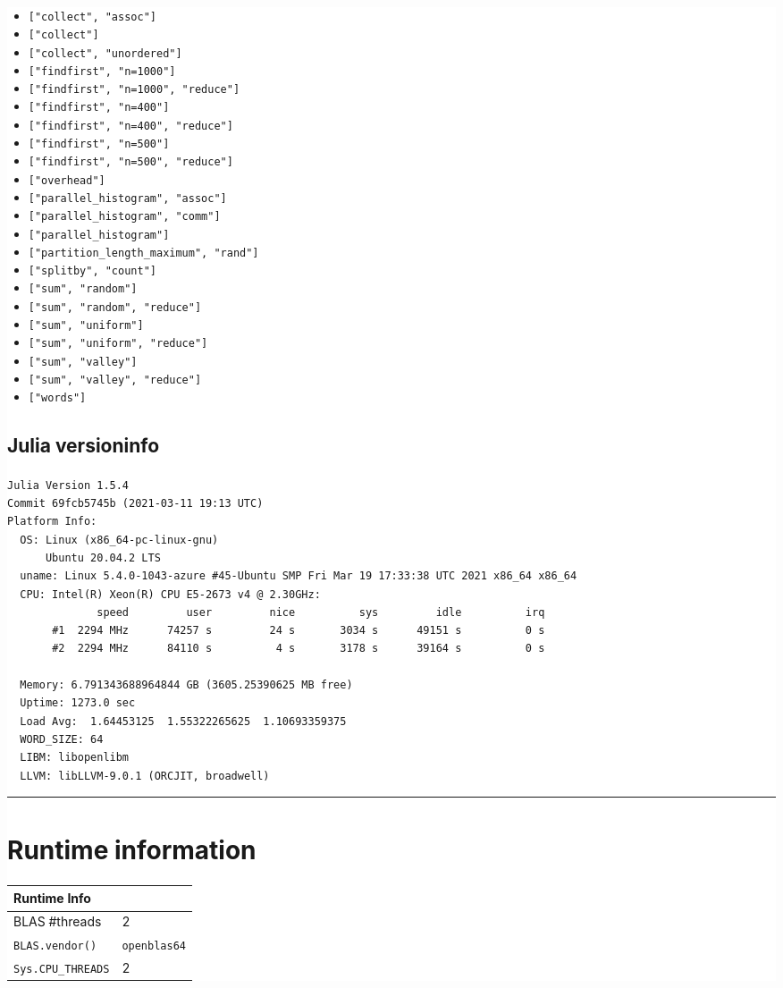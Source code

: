 - `["collect", "assoc"]`
- `["collect"]`
- `["collect", "unordered"]`
- `["findfirst", "n=1000"]`
- `["findfirst", "n=1000", "reduce"]`
- `["findfirst", "n=400"]`
- `["findfirst", "n=400", "reduce"]`
- `["findfirst", "n=500"]`
- `["findfirst", "n=500", "reduce"]`
- `["overhead"]`
- `["parallel_histogram", "assoc"]`
- `["parallel_histogram", "comm"]`
- `["parallel_histogram"]`
- `["partition_length_maximum", "rand"]`
- `["splitby", "count"]`
- `["sum", "random"]`
- `["sum", "random", "reduce"]`
- `["sum", "uniform"]`
- `["sum", "uniform", "reduce"]`
- `["sum", "valley"]`
- `["sum", "valley", "reduce"]`
- `["words"]`

## Julia versioninfo
```
Julia Version 1.5.4
Commit 69fcb5745b (2021-03-11 19:13 UTC)
Platform Info:
  OS: Linux (x86_64-pc-linux-gnu)
      Ubuntu 20.04.2 LTS
  uname: Linux 5.4.0-1043-azure #45-Ubuntu SMP Fri Mar 19 17:33:38 UTC 2021 x86_64 x86_64
  CPU: Intel(R) Xeon(R) CPU E5-2673 v4 @ 2.30GHz: 
              speed         user         nice          sys         idle          irq
       #1  2294 MHz      74257 s         24 s       3034 s      49151 s          0 s
       #2  2294 MHz      84110 s          4 s       3178 s      39164 s          0 s
       
  Memory: 6.791343688964844 GB (3605.25390625 MB free)
  Uptime: 1273.0 sec
  Load Avg:  1.64453125  1.55322265625  1.10693359375
  WORD_SIZE: 64
  LIBM: libopenlibm
  LLVM: libLLVM-9.0.1 (ORCJIT, broadwell)
```

---
# Runtime information
| Runtime Info | |
|:--|:--|
| BLAS #threads | 2 |
| `BLAS.vendor()` | `openblas64` |
| `Sys.CPU_THREADS` | 2 |
